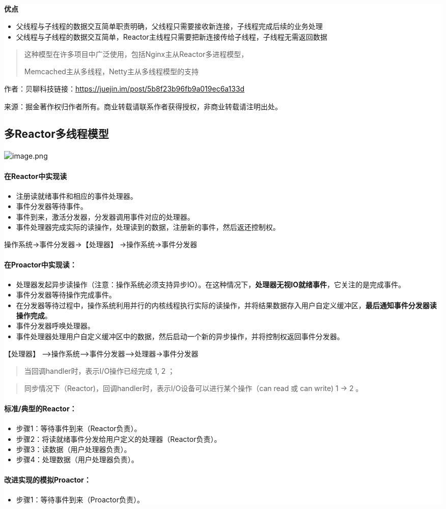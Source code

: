 **优点**

- 父线程与子线程的数据交互简单职责明确，父线程只需要接收新连接，子线程完成后续的业务处理
- 父线程与子线程的数据交互简单，Reactor主线程只需要把新连接传给子线程，子线程无需返回数据

> 这种模型在许多项目中广泛使用，包括Nginx主从Reactor多进程模型，
>
> Memcached主从多线程，Netty主从多线程模型的支持


作者：贝聊科技链接：https://juejin.im/post/5b8f23b96fb9a019ec6a133d

来源：掘金著作权归作者所有。商业转载请联系作者获得授权，非商业转载请注明出处。



## 多Reactor多线程模型



![image.png](https://i.loli.net/2019/11/16/fdPGXNtvTVIULeO.png)

#### 在Reactor中实现读

- 注册读就绪事件和相应的事件处理器。
- 事件分发器等待事件。
- 事件到来，激活分发器，分发器调用事件对应的处理器。
- 事件处理器完成实际的读操作，处理读到的数据，注册新的事件，然后返还控制权。



操作系统->事件分发器->【处理器】 ->操作系统->事件分发器



#### 在Proactor中实现读：

- 处理器发起异步读操作（注意：操作系统必须支持异步IO）。在这种情况下，**处理器无视IO就绪事件**，它关注的是完成事件。
- 事件分发器等待操作完成事件。
- 在分发器等待过程中，操作系统利用并行的内核线程执行实际的读操作，并将结果数据存入用户自定义缓冲区，**最后通知事件分发器读操作完成**。
- 事件分发器呼唤处理器。
- 事件处理器处理用户自定义缓冲区中的数据，然后启动一个新的异步操作，并将控制权返回事件分发器。

【处理器】 -->操作系统-->事件分发器-->处理器->事件分发器 

> 当回调handler时，表示I/O操作已经完成  1, 2  ；

> 同步情况下（Reactor)，回调handler时，表示I/O设备可以进行某个操作（can read 或 can write)  1 -> 2 。 



#### 标准/典型的Reactor：

- 步骤1：等待事件到来（Reactor负责）。
- 步骤2：将读就绪事件分发给用户定义的处理器（Reactor负责）。
- 步骤3：读数据（用户处理器负责）。
- 步骤4：处理数据（用户处理器负责）。

#### 改进实现的模拟Proactor：

- 步骤1：等待事件到来（Proactor负责）。
